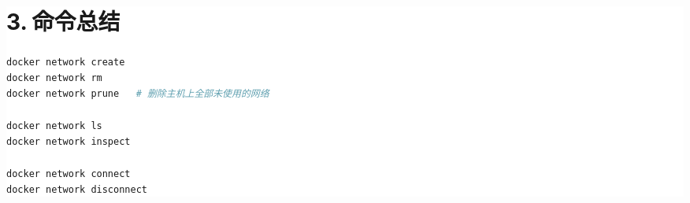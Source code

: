 

# 3. 命令总结

```bash
docker network create
docker network rm
docker network prune   # 删除主机上全部未使用的网络

docker network ls
docker network inspect

docker network connect
docker network disconnect
```































